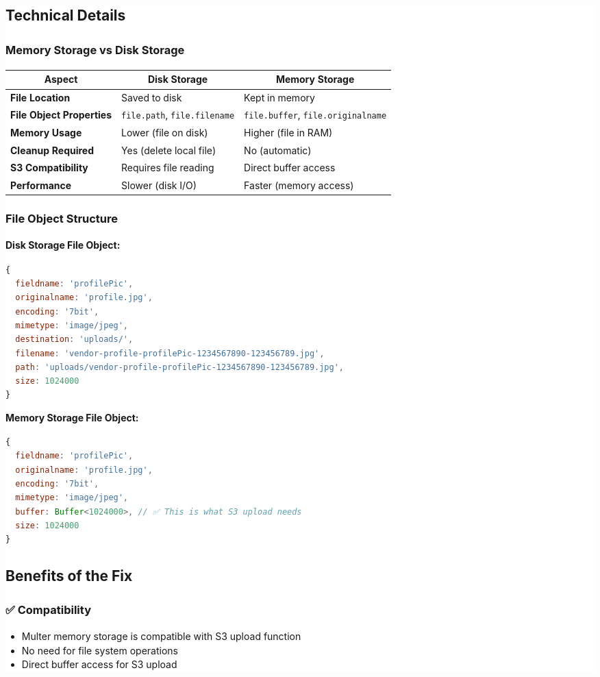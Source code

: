 ## Technical Details

### Memory Storage vs Disk Storage

| Aspect | Disk Storage | Memory Storage |
|--------|--------------|----------------|
| **File Location** | Saved to disk | Kept in memory |
| **File Object Properties** | `file.path`, `file.filename` | `file.buffer`, `file.originalname` |
| **Memory Usage** | Lower (file on disk) | Higher (file in RAM) |
| **Cleanup Required** | Yes (delete local file) | No (automatic) |
| **S3 Compatibility** | Requires file reading | Direct buffer access |
| **Performance** | Slower (disk I/O) | Faster (memory access) |

### File Object Structure

**Disk Storage File Object:**
```javascript
{
  fieldname: 'profilePic',
  originalname: 'profile.jpg',
  encoding: '7bit',
  mimetype: 'image/jpeg',
  destination: 'uploads/',
  filename: 'vendor-profile-profilePic-1234567890-123456789.jpg',
  path: 'uploads/vendor-profile-profilePic-1234567890-123456789.jpg',
  size: 1024000
}
```

**Memory Storage File Object:**
```javascript
{
  fieldname: 'profilePic',
  originalname: 'profile.jpg',
  encoding: '7bit',
  mimetype: 'image/jpeg',
  buffer: Buffer<1024000>, // ✅ This is what S3 upload needs
  size: 1024000
}
```

## Benefits of the Fix

### ✅ **Compatibility**
- Multer memory storage is compatible with S3 upload function
- No need for file system operations
- Direct buffer access for S3 upload

